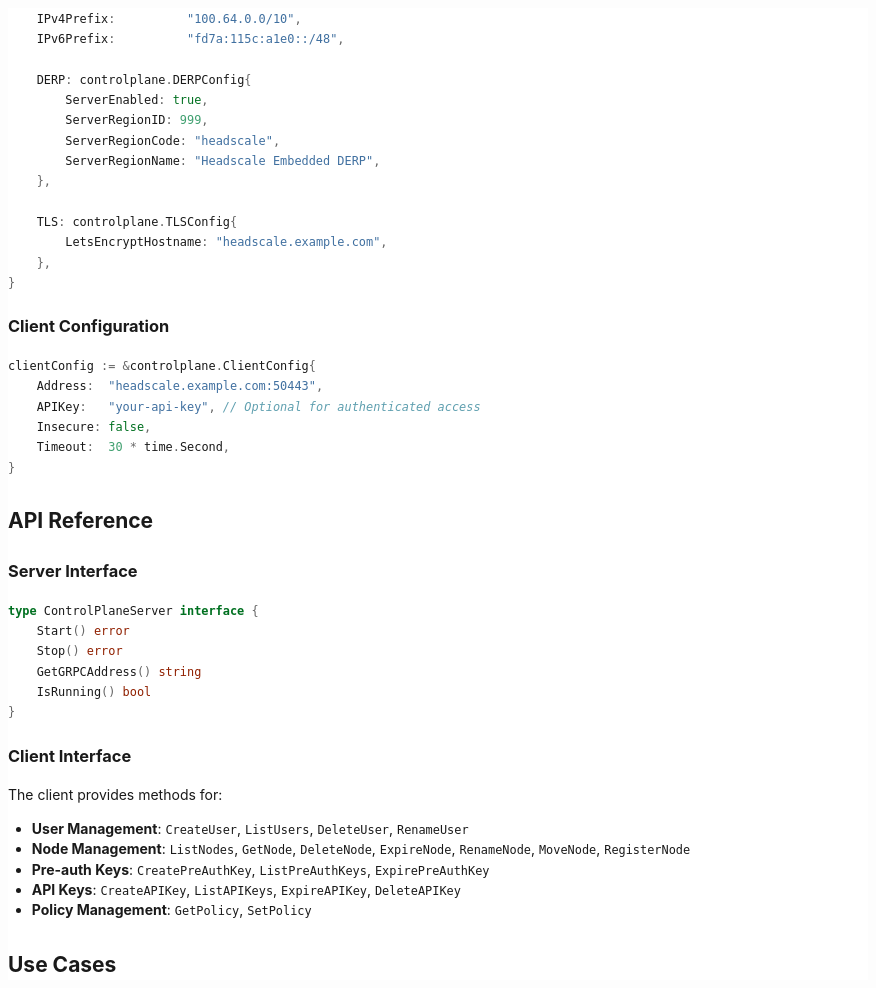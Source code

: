 ```go
    IPv4Prefix:          "100.64.0.0/10",
    IPv6Prefix:          "fd7a:115c:a1e0::/48",
    
    DERP: controlplane.DERPConfig{
        ServerEnabled: true,
        ServerRegionID: 999,
        ServerRegionCode: "headscale",
        ServerRegionName: "Headscale Embedded DERP",
    },
    
    TLS: controlplane.TLSConfig{
        LetsEncryptHostname: "headscale.example.com",
    },
}
```

### Client Configuration

```go
clientConfig := &controlplane.ClientConfig{
    Address:  "headscale.example.com:50443",
    APIKey:   "your-api-key", // Optional for authenticated access
    Insecure: false,
    Timeout:  30 * time.Second,
}
```

## API Reference

### Server Interface

```go
type ControlPlaneServer interface {
    Start() error
    Stop() error
    GetGRPCAddress() string
    IsRunning() bool
}
```

### Client Interface

The client provides methods for:

- **User Management**: `CreateUser`, `ListUsers`, `DeleteUser`, `RenameUser`
- **Node Management**: `ListNodes`, `GetNode`, `DeleteNode`, `ExpireNode`, `RenameNode`, `MoveNode`, `RegisterNode`
- **Pre-auth Keys**: `CreatePreAuthKey`, `ListPreAuthKeys`, `ExpirePreAuthKey`
- **API Keys**: `CreateAPIKey`, `ListAPIKeys`, `ExpireAPIKey`, `DeleteAPIKey`
- **Policy Management**: `GetPolicy`, `SetPolicy`

## Use Cases
